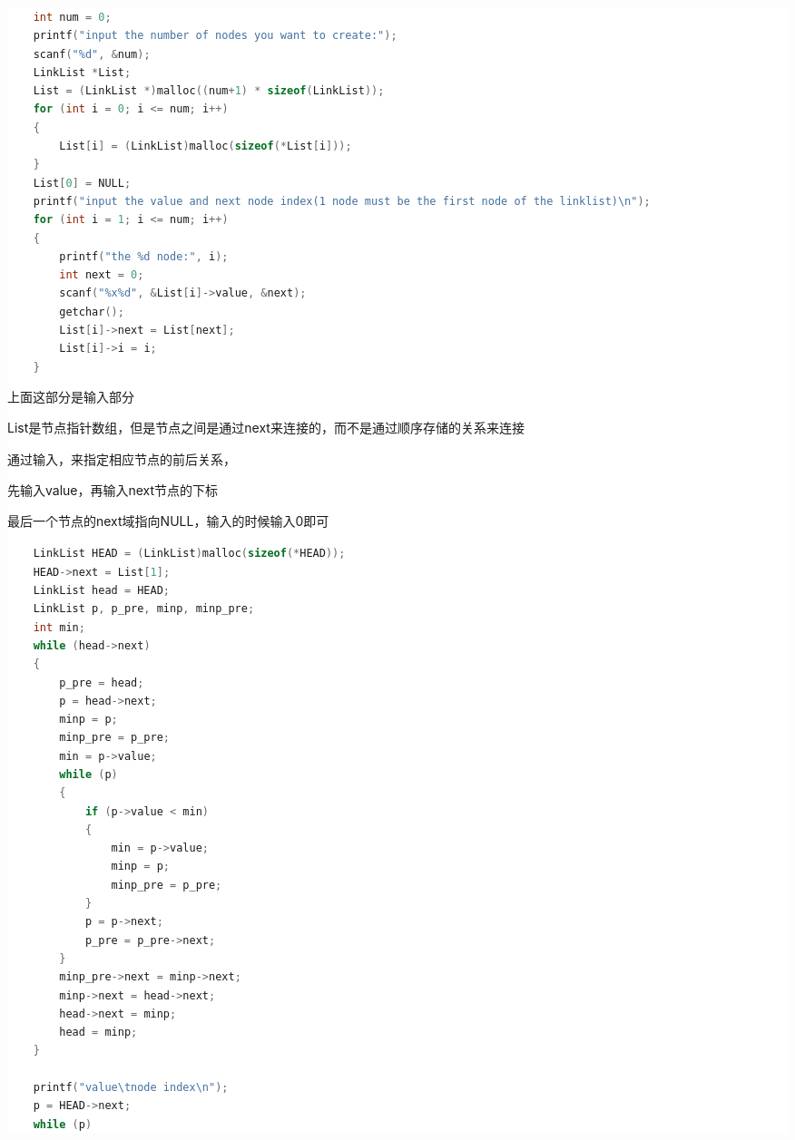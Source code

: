 ```c
    int num = 0;
    printf("input the number of nodes you want to create:");
    scanf("%d", &num);
    LinkList *List;
    List = (LinkList *)malloc((num+1) * sizeof(LinkList));
    for (int i = 0; i <= num; i++)
    {
        List[i] = (LinkList)malloc(sizeof(*List[i]));
    }
    List[0] = NULL;
    printf("input the value and next node index(1 node must be the first node of the linklist)\n");
    for (int i = 1; i <= num; i++)
    {
        printf("the %d node:", i);
        int next = 0;
        scanf("%x%d", &List[i]->value, &next);
        getchar();
        List[i]->next = List[next];
        List[i]->i = i;
    }
```

上面这部分是输入部分

List是节点指针数组，但是节点之间是通过next来连接的，而不是通过顺序存储的关系来连接

通过输入，来指定相应节点的前后关系，

先输入value，再输入next节点的下标

最后一个节点的next域指向NULL，输入的时候输入0即可



```c
    LinkList HEAD = (LinkList)malloc(sizeof(*HEAD));
    HEAD->next = List[1];
    LinkList head = HEAD;
    LinkList p, p_pre, minp, minp_pre;
    int min;
    while (head->next)
    {
        p_pre = head;
        p = head->next;
        minp = p;
        minp_pre = p_pre;
        min = p->value;
        while (p)
        {
            if (p->value < min)
            {
                min = p->value;
                minp = p;
                minp_pre = p_pre;
            }
            p = p->next;
            p_pre = p_pre->next;
        }
        minp_pre->next = minp->next;
        minp->next = head->next;
        head->next = minp;
        head = minp;
    }

    printf("value\tnode index\n");
    p = HEAD->next;
    while (p)
```